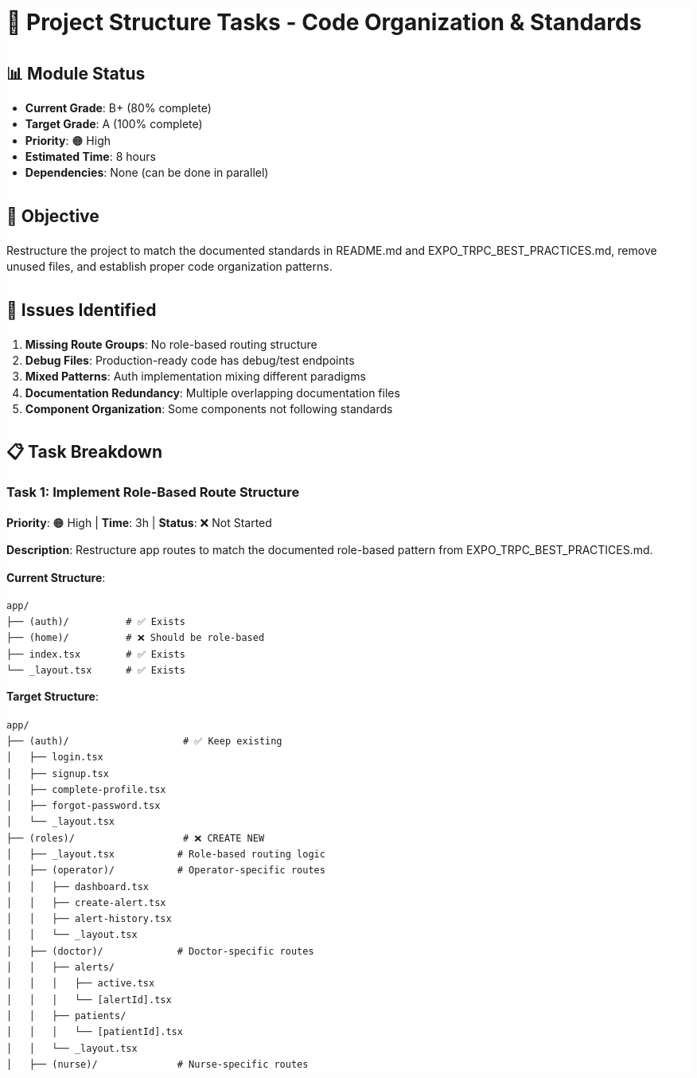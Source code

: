 # 📁 Project Structure Tasks - Code Organization & Standards

## 📊 Module Status
- **Current Grade**: B+ (80% complete)
- **Target Grade**: A (100% complete)
- **Priority**: 🟠 High
- **Estimated Time**: 8 hours
- **Dependencies**: None (can be done in parallel)

## 🎯 Objective
Restructure the project to match the documented standards in README.md and EXPO_TRPC_BEST_PRACTICES.md, remove unused files, and establish proper code organization patterns.

## 🚨 Issues Identified
1. **Missing Route Groups**: No role-based routing structure
2. **Debug Files**: Production-ready code has debug/test endpoints
3. **Mixed Patterns**: Auth implementation mixing different paradigms
4. **Documentation Redundancy**: Multiple overlapping documentation files
5. **Component Organization**: Some components not following standards

## 📋 Task Breakdown

### **Task 1: Implement Role-Based Route Structure**
**Priority**: 🟠 High | **Time**: 3h | **Status**: ❌ Not Started

**Description**: Restructure app routes to match the documented role-based pattern from EXPO_TRPC_BEST_PRACTICES.md.

**Current Structure**:
```
app/
├── (auth)/          # ✅ Exists
├── (home)/          # ❌ Should be role-based
├── index.tsx        # ✅ Exists
└── _layout.tsx      # ✅ Exists
```

**Target Structure**:
```
app/
├── (auth)/                    # ✅ Keep existing
│   ├── login.tsx
│   ├── signup.tsx  
│   ├── complete-profile.tsx
│   ├── forgot-password.tsx
│   └── _layout.tsx
├── (roles)/                   # ❌ CREATE NEW
│   ├── _layout.tsx           # Role-based routing logic
│   ├── (operator)/           # Operator-specific routes
│   │   ├── dashboard.tsx
│   │   ├── create-alert.tsx
│   │   ├── alert-history.tsx
│   │   └── _layout.tsx
│   ├── (doctor)/             # Doctor-specific routes
│   │   ├── alerts/
│   │   │   ├── active.tsx
│   │   │   └── [alertId].tsx
│   │   ├── patients/
│   │   │   └── [patientId].tsx
│   │   └── _layout.tsx
│   ├── (nurse)/              # Nurse-specific routes
```